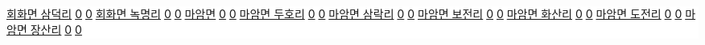 
  <tr class="item">
    <td><a href="경상남도고성군회화면삼덕리">회화면 삼덕리</a></td>
    <td><a href="경상남도고성군회화면삼덕리">0</a></td>
    <td><a href="경상남도고성군회화면삼덕리">0</a></td>
  </tr>
    

  <tr class="item">
    <td><a href="경상남도고성군회화면녹명리">회화면 녹명리</a></td>
    <td><a href="경상남도고성군회화면녹명리">0</a></td>
    <td><a href="경상남도고성군회화면녹명리">0</a></td>
  </tr>
    

  <tr class="item">
    <td><a href="경상남도고성군마암면">마암면</a></td>
    <td><a href="경상남도고성군마암면">0</a></td>
    <td><a href="경상남도고성군마암면">0</a></td>
  </tr>
    

  <tr class="item">
    <td><a href="경상남도고성군마암면두호리">마암면 두호리</a></td>
    <td><a href="경상남도고성군마암면두호리">0</a></td>
    <td><a href="경상남도고성군마암면두호리">0</a></td>
  </tr>
    

  <tr class="item">
    <td><a href="경상남도고성군마암면삼락리">마암면 삼락리</a></td>
    <td><a href="경상남도고성군마암면삼락리">0</a></td>
    <td><a href="경상남도고성군마암면삼락리">0</a></td>
  </tr>
    

  <tr class="item">
    <td><a href="경상남도고성군마암면보전리">마암면 보전리</a></td>
    <td><a href="경상남도고성군마암면보전리">0</a></td>
    <td><a href="경상남도고성군마암면보전리">0</a></td>
  </tr>
    

  <tr class="item">
    <td><a href="경상남도고성군마암면화산리">마암면 화산리</a></td>
    <td><a href="경상남도고성군마암면화산리">0</a></td>
    <td><a href="경상남도고성군마암면화산리">0</a></td>
  </tr>
    

  <tr class="item">
    <td><a href="경상남도고성군마암면도전리">마암면 도전리</a></td>
    <td><a href="경상남도고성군마암면도전리">0</a></td>
    <td><a href="경상남도고성군마암면도전리">0</a></td>
  </tr>
    

  <tr class="item">
    <td><a href="경상남도고성군마암면장산리">마암면 장산리</a></td>
    <td><a href="경상남도고성군마암면장산리">0</a></td>
    <td><a href="경상남도고성군마암면장산리">0</a></td>
  </tr>
    